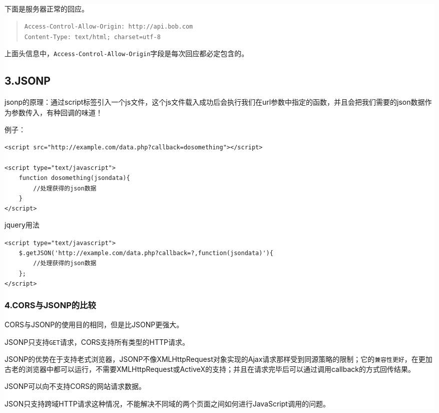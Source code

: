 下面是服务器正常的回应。

> ```http
> Access-Control-Allow-Origin: http://api.bob.com
> Content-Type: text/html; charset=utf-8
> ```

上面头信息中，`Access-Control-Allow-Origin`字段是每次回应都必定包含的。

## 3.JSONP

jsonp的原理：通过script标签引入一个js文件，这个js文件载入成功后会执行我们在url参数中指定的函数，并且会把我们需要的json数据作为参数传入，有种回调的味道！

例子：

```
<script src="http://example.com/data.php?callback=dosomething"></script>

<script type="text/javascript">
    function dosomething(jsondata){
        //处理获得的json数据
    }
</script>
```

jquery用法

```
<script type="text/javascript">
    $.getJSON('http://example.com/data.php?callback=?,function(jsondata)'){
        //处理获得的json数据
    };
</script>
```

### 4.CORS与JSONP的比较

CORS与JSONP的使用目的相同，但是比JSONP更强大。

JSONP只支持`GET`请求，CORS支持所有类型的HTTP请求。

JSONP的优势在于支持老式浏览器，JSONP不像XMLHttpRequest对象实现的Ajax请求那样受到同源策略的限制；它的`兼容性更好`，在更加古老的浏览器中都可以运行，不需要XMLHttpRequest或ActiveX的支持；并且在请求完毕后可以通过调用callback的方式回传结果。

JSONP可以向不支持CORS的网站请求数据。

JSON只支持跨域HTTP请求这种情况，不能解决不同域的两个页面之间如何进行JavaScript调用的问题。

